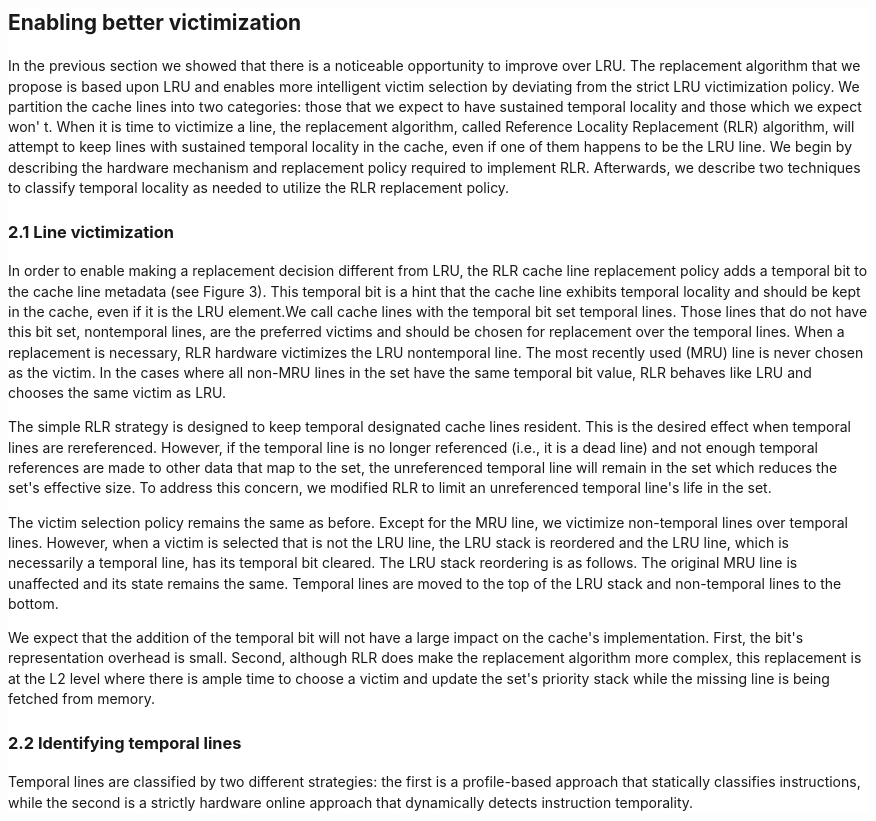 ## Enabling better victimization

In the previous section we showed that there is a noticeable opportunity to improve over LRU.
The replacement algorithm that we propose is based upon LRU and enables more intelligent victim selection by deviating from the strict LRU victimization policy.
We partition the cache lines into two categories: those that we expect to have sustained temporal locality and those which we expect won' t. When it is time to victimize a line, the replacement algorithm, called Reference Locality Replacement (RLR) algorithm, will attempt to keep lines with sustained temporal locality in the cache, even if one of them happens to be the LRU line.
We begin by describing the hardware mechanism and replacement policy required to implement RLR.
Afterwards, we describe two techniques to classify temporal locality as needed to utilize the RLR replacement policy.

### 2.1 Line victimization

In order to enable making a replacement decision different from LRU, the RLR cache line replacement policy adds a temporal bit to the cache line metadata (see Figure 3).
This temporal bit is a hint that the cache line exhibits temporal locality and should be kept in the cache, even if it is the LRU element.We call cache lines with the temporal bit set temporal lines.
Those lines that do not have this bit set, nontemporal lines, are the preferred victims and should be chosen for replacement over the temporal lines.
When a replacement is necessary, RLR hardware victimizes the LRU nontemporal line.
The most recently used (MRU) line is never chosen as the victim.
In the cases where all non-MRU lines in the set have the same temporal bit value, RLR behaves like LRU and chooses the same victim as LRU.

The simple RLR strategy is designed to keep temporal designated cache lines resident.
This is the desired effect when temporal lines are rereferenced.
However, if the temporal line is no longer referenced (i.e., it is a dead line) and not enough temporal references are made to other data that map to the set, the unreferenced temporal line will remain in the set which reduces the set's effective size.
To address this concern, we modified RLR to limit an unreferenced temporal line's life in the set.

The victim selection policy remains the same as before.
Except for the MRU line, we victimize non-temporal lines over temporal lines.
However, when a victim is selected that is not the LRU line, the LRU stack is reordered and the LRU line, which is necessarily a temporal line, has its temporal bit cleared.
The LRU stack reordering is as follows.
The original MRU line is unaffected and its state remains the same.
Temporal lines are moved to the top of the LRU stack and non-temporal lines to the bottom.

We expect that the addition of the temporal bit will not have a large impact on the cache's implementation.
First, the bit's representation overhead is small.
Second, although RLR does make the replacement algorithm more complex, this replacement is at the L2 level where there is ample time to choose a victim and update the set's priority stack while the missing line is being fetched from memory.

### 2.2 Identifying temporal lines

Temporal lines are classified by two different strategies: the first is a profile-based approach that statically classifies instructions, while the second is a strictly hardware online approach that dynamically detects instruction temporality.
